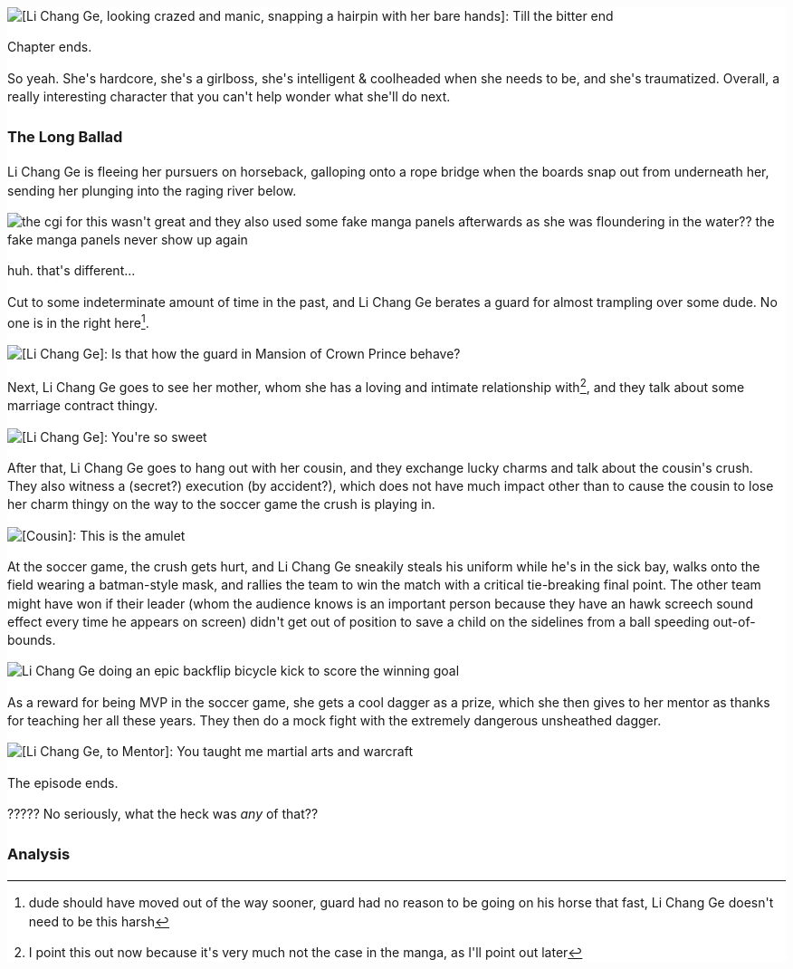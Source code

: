 <img src="https://static.wolfgirl.dev/434b2dd7-bd56-498c-8477-87cb23c76ab3/Pasted%20image%2020240420224512.png" title="hm! not quite mentally stable atm but we stan regardless" alt="[Li Chang Ge, looking crazed and manic, snapping a hairpin with her bare hands]: Till the bitter end" />

Chapter ends.

So yeah. She's hardcore, she's a girlboss, she's intelligent & coolheaded when she needs to be, and she's traumatized. Overall, a really interesting character that you can't help wonder what she'll do next.

### The Long Ballad

Li Chang Ge is fleeing her pursuers on horseback, galloping onto a rope bridge when the boards snap out from underneath her, sending her plunging into the raging river below.

<img src="https://static.wolfgirl.dev/434b2dd7-bd56-498c-8477-87cb23c76ab3/Pasted%20image%2020240420230059.png" title="the cgi for this wasn't great and they also used some fake manga panels afterwards as she was floundering in the water?? the fake manga panels never show up again" />

huh. that's different...

Cut to some indeterminate amount of time in the past, and Li Chang Ge berates a guard for almost trampling over some dude. No one is in the right here[^2].

<img src="https://static.wolfgirl.dev/434b2dd7-bd56-498c-8477-87cb23c76ab3/Pasted%20image%2020240420230307.png" title="cmon girl you attracted a crowd, they're all looking at u" alt="[Li Chang Ge]: Is that how the guard in Mansion of Crown Prince behave?" />

Next, Li Chang Ge goes to see her mother, whom she has a loving and intimate relationship with[^4], and they talk about some marriage contract thingy.

<img src="https://static.wolfgirl.dev/434b2dd7-bd56-498c-8477-87cb23c76ab3/Pasted%20image%2020240420230543.png" title="aww so sweet" alt="[Li Chang Ge]: You're so sweet" />

After that, Li Chang Ge goes to hang out with her cousin, and they exchange lucky charms and talk about the cousin's crush. They also witness a (secret?) execution (by accident?), which does not have much impact other than to cause the cousin to lose her charm thingy on the way to the soccer game the crush is playing in.

<img src="https://static.wolfgirl.dev/434b2dd7-bd56-498c-8477-87cb23c76ab3/Pasted%20image%2020240420230818.png" title="just some normal girls, doing normal girl things" alt="[Cousin]: This is the amulet" />

At the soccer game, the crush gets hurt, and Li Chang Ge sneakily steals his uniform while he's in the sick bay, walks onto the field wearing a batman-style mask, and rallies the team to win the match with a critical tie-breaking final point. The other team might have won if their leader (whom the audience knows is an important person because they have an hawk screech sound effect every time he appears on screen) didn't get out of position to save a child on the sidelines from a ball speeding out-of-bounds.

<img src="https://static.wolfgirl.dev/434b2dd7-bd56-498c-8477-87cb23c76ab3/Pasted%20image%2020240420231325.png" title="yes this is just Chinese Quidditch, no i have no idea if it's an actual sport or not and i am too lazy to look it up" alt="Li Chang Ge doing an epic backflip bicycle kick to score the winning goal" />

As a reward for being MVP in the soccer game, she gets a cool dagger as a prize, which she then gives to her mentor as thanks for teaching her all these years. They then do a mock fight with the extremely dangerous unsheathed dagger.

<img src="https://static.wolfgirl.dev/434b2dd7-bd56-498c-8477-87cb23c76ab3/Pasted%20image%2020240420231555.png" title="what a thoughtful gift! i'm sure he won't use it to murder your father, the emperor next episode" alt="[Li Chang Ge, to Mentor]: You taught me martial arts and warcraft" />

The episode ends.

????? No seriously, what the heck was _any_ of that??

### Analysis


[^1]: as a brief aside, I will take a moment to complain about the translation quality. The first couple chapters are pretty rough until they get a new translation team who actually knows what they're doing, and it almost made me stop wanting to read. Even at its best, their are strange flows where the paneling and the translation don't exactly line up, probably due to differences in each language's sentence structure. Really goes to show how hard a problem translation is, and how much I've been taking for granted all the high-quality official translations there are these days.
[^2]: dude should have moved out of the way sooner, guard had no reason to be going on his horse that fast, Li Chang Ge doesn't need to be this harsh
[^3]: I hope y'all appreciate all the alt text and title text I put on these images :3
[^4]: I point this out now because it's very much not the case in the manga, as I'll point out later[^5]
[^5]: Hey! It's later! Yes, this does mean there's an integral aspect of Li Chang Ge's character the show simply cannot reproduce, and whatever it tries to do will be much worse. But I'm sure you've already figured that out by now :)